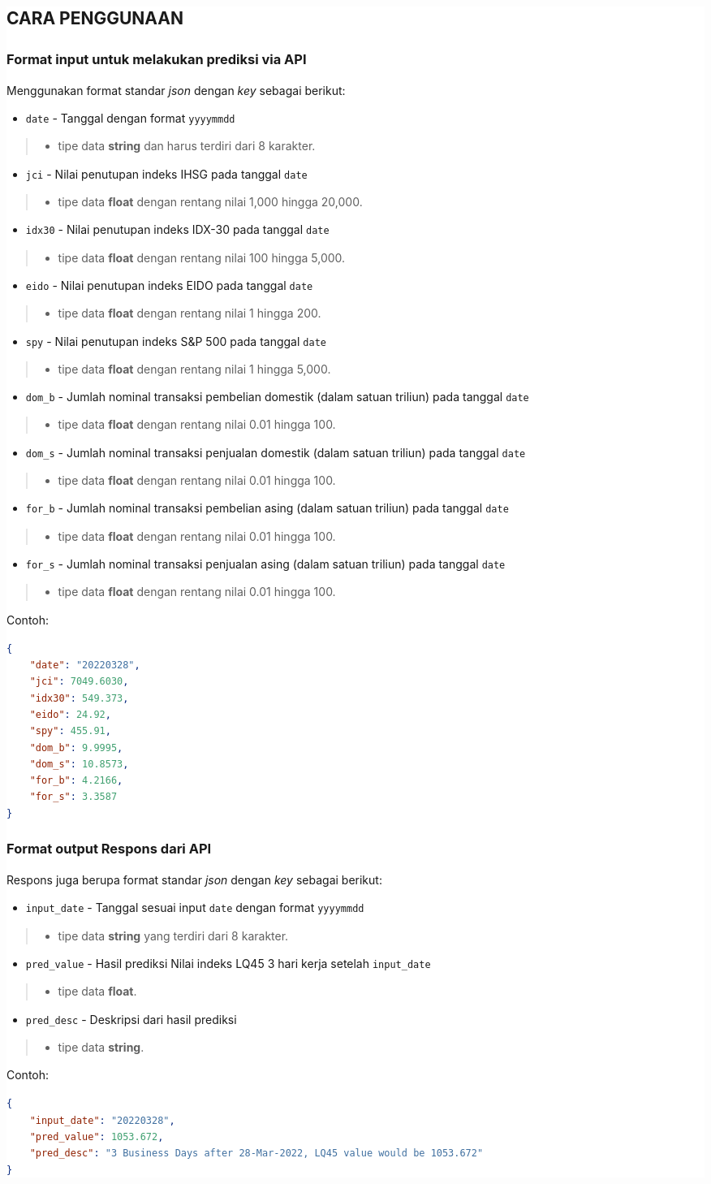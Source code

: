 
## CARA PENGGUNAAN
### Format input untuk melakukan prediksi via API
Menggunakan format standar *json* dengan *key* sebagai berikut:

* `date` - Tanggal dengan format `yyyymmdd`
> * tipe data **string** dan harus terdiri dari 8 karakter.
* `jci` - Nilai penutupan indeks IHSG pada tanggal `date`
> * tipe data **float** dengan rentang nilai 1,000 hingga 20,000.
* `idx30` - Nilai penutupan indeks IDX-30 pada tanggal `date`
> * tipe data **float** dengan rentang nilai 100 hingga 5,000.
* `eido` - Nilai penutupan indeks EIDO pada tanggal `date`
> * tipe data **float** dengan rentang nilai 1 hingga 200.
* `spy` - Nilai penutupan indeks S&P 500 pada tanggal `date`
> * tipe data **float** dengan rentang nilai 1 hingga 5,000.
* `dom_b` - Jumlah nominal transaksi pembelian domestik (dalam satuan triliun) pada tanggal `date`
> * tipe data **float** dengan rentang nilai 0.01 hingga 100.
* `dom_s` - Jumlah nominal transaksi penjualan domestik (dalam satuan triliun) pada tanggal `date`
> * tipe data **float** dengan rentang nilai 0.01 hingga 100.
* `for_b` - Jumlah nominal transaksi pembelian asing (dalam satuan triliun) pada tanggal `date`
> * tipe data **float** dengan rentang nilai 0.01 hingga 100.
* `for_s` - Jumlah nominal transaksi penjualan asing (dalam satuan triliun) pada tanggal `date`
> * tipe data **float** dengan rentang nilai 0.01 hingga 100.

Contoh:
```json
{
    "date": "20220328",
    "jci": 7049.6030,
    "idx30": 549.373,
    "eido": 24.92,
    "spy": 455.91,
    "dom_b": 9.9995,
    "dom_s": 10.8573,
    "for_b": 4.2166,
    "for_s": 3.3587
}
```

### Format output Respons dari API
Respons juga berupa format standar *json* dengan *key* sebagai berikut:

* `input_date` - Tanggal sesuai input `date` dengan format `yyyymmdd`
> * tipe data **string** yang terdiri dari 8 karakter.
* `pred_value` - Hasil prediksi Nilai indeks LQ45 3 hari kerja setelah `input_date`
> * tipe data **float**.
* `pred_desc` - Deskripsi dari hasil prediksi
> * tipe data **string**.


Contoh:
```json
{
    "input_date": "20220328",
    "pred_value": 1053.672,
    "pred_desc": "3 Business Days after 28-Mar-2022, LQ45 value would be 1053.672"
}
```
